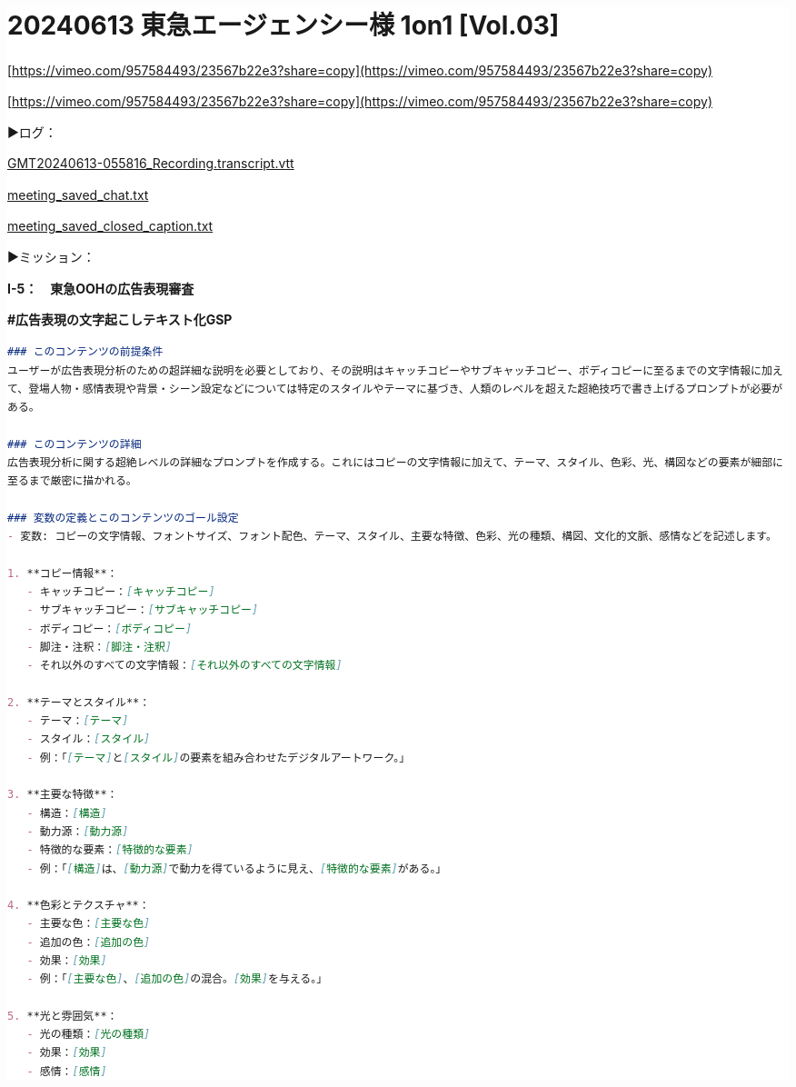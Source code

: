 # 20240613 東急エージェンシー様 1on1 [Vol.03]

[https://vimeo.com/957584493/23567b22e3?share=copy](https://vimeo.com/957584493/23567b22e3?share=copy)

[https://vimeo.com/957584493/23567b22e3?share=copy](https://vimeo.com/957584493/23567b22e3?share=copy)

▶️ログ：

[GMT20240613-055816_Recording.transcript.vtt](20240613%20%E6%9D%B1%E6%80%A5%E3%82%A8%E3%83%BC%E3%82%B7%E3%82%99%E3%82%A7%E3%83%B3%E3%82%B7%E3%83%BC%E6%A7%98%201on1%20%5BVol%2003%5D%20d4a68abbbea342c58502f2c6ca6a2de2/GMT20240613-055816_Recording.transcript.vtt)

[meeting_saved_chat.txt](20240613%20%E6%9D%B1%E6%80%A5%E3%82%A8%E3%83%BC%E3%82%B7%E3%82%99%E3%82%A7%E3%83%B3%E3%82%B7%E3%83%BC%E6%A7%98%201on1%20%5BVol%2003%5D%20d4a68abbbea342c58502f2c6ca6a2de2/meeting_saved_chat.txt)

[meeting_saved_closed_caption.txt](20240613%20%E6%9D%B1%E6%80%A5%E3%82%A8%E3%83%BC%E3%82%B7%E3%82%99%E3%82%A7%E3%83%B3%E3%82%B7%E3%83%BC%E6%A7%98%201on1%20%5BVol%2003%5D%20d4a68abbbea342c58502f2c6ca6a2de2/meeting_saved_closed_caption.txt)

▶️ミッション：

**I-5：　東急OOHの広告表現審査**

**#広告表現の文字起こしテキスト化GSP**

```markdown
### このコンテンツの前提条件
ユーザーが広告表現分析のための超詳細な説明を必要としており、その説明はキャッチコピーやサブキャッチコピー、ボディコピーに至るまでの文字情報に加えて、登場人物・感情表現や背景・シーン設定などについては特定のスタイルやテーマに基づき、人類のレベルを超えた超絶技巧で書き上げるプロンプトが必要がある。

### このコンテンツの詳細
広告表現分析に関する超絶レベルの詳細なプロンプトを作成する。これにはコピーの文字情報に加えて、テーマ、スタイル、色彩、光、構図などの要素が細部に至るまで厳密に描かれる。

### 変数の定義とこのコンテンツのゴール設定
- 変数: コピーの文字情報、フォントサイズ、フォント配色、テーマ、スタイル、主要な特徴、色彩、光の種類、構図、文化的文脈、感情などを記述します。

1. **コピー情報**：
   - キャッチコピー：[キャッチコピー]
   - サブキャッチコピー：[サブキャッチコピー]
   - ボディコピー：[ボディコピー]
   - 脚注・注釈：[脚注・注釈]
   - それ以外のすべての文字情報：[それ以外のすべての文字情報]

2. **テーマとスタイル**：
   - テーマ：[テーマ]
   - スタイル：[スタイル]
   - 例：「[テーマ]と[スタイル]の要素を組み合わせたデジタルアートワーク。」

3. **主要な特徴**：
   - 構造：[構造]
   - 動力源：[動力源]
   - 特徴的な要素：[特徴的な要素]
   - 例：「[構造]は、[動力源]で動力を得ているように見え、[特徴的な要素]がある。」

4. **色彩とテクスチャ**：
   - 主要な色：[主要な色]
   - 追加の色：[追加の色]
   - 効果：[効果]
   - 例：「[主要な色]、[追加の色]の混合。[効果]を与える。」

5. **光と雰囲気**：
   - 光の種類：[光の種類]
   - 効果：[効果]
   - 感情：[感情]
```